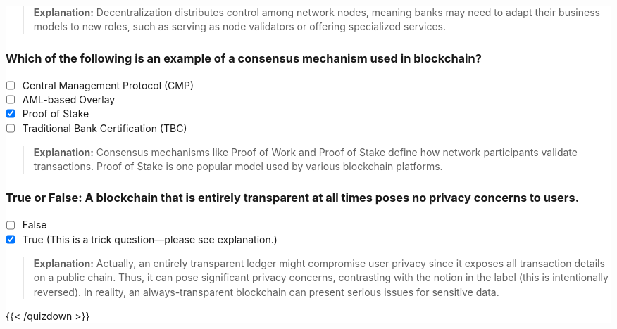 > **Explanation:** Decentralization distributes control among network nodes, meaning banks may need to adapt their business models to new roles, such as serving as node validators or offering specialized services.

### Which of the following is an example of a consensus mechanism used in blockchain?

- [ ] Central Management Protocol (CMP)
- [ ] AML-based Overlay
- [x] Proof of Stake
- [ ] Traditional Bank Certification (TBC)

> **Explanation:** Consensus mechanisms like Proof of Work and Proof of Stake define how network participants validate transactions. Proof of Stake is one popular model used by various blockchain platforms.

### True or False: A blockchain that is entirely transparent at all times poses no privacy concerns to users.

- [ ] False
- [x] True (This is a trick question—please see explanation.)

> **Explanation:** Actually, an entirely transparent ledger might compromise user privacy since it exposes all transaction details on a public chain. Thus, it can pose significant privacy concerns, contrasting with the notion in the label (this is intentionally reversed). In reality, an always-transparent blockchain can present serious issues for sensitive data.

{{< /quizdown >}}
